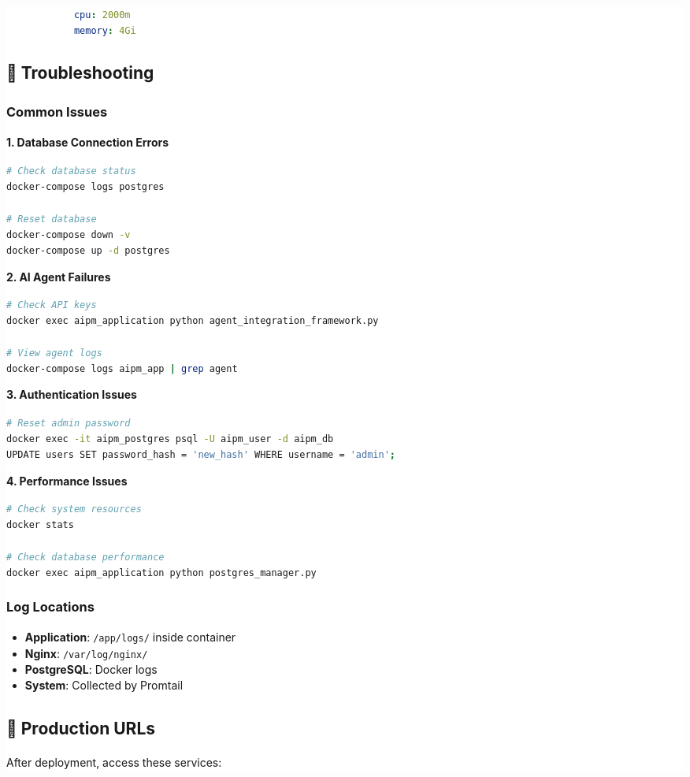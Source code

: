 ```yaml
            cpu: 2000m
            memory: 4Gi
```

## 🚨 Troubleshooting

### Common Issues

**1. Database Connection Errors**
```bash
# Check database status
docker-compose logs postgres

# Reset database
docker-compose down -v
docker-compose up -d postgres
```

**2. AI Agent Failures**
```bash
# Check API keys
docker exec aipm_application python agent_integration_framework.py

# View agent logs
docker-compose logs aipm_app | grep agent
```

**3. Authentication Issues**
```bash
# Reset admin password
docker exec -it aipm_postgres psql -U aipm_user -d aipm_db
UPDATE users SET password_hash = 'new_hash' WHERE username = 'admin';
```

**4. Performance Issues**
```bash
# Check system resources
docker stats

# Check database performance
docker exec aipm_application python postgres_manager.py
```

### Log Locations

- **Application**: `/app/logs/` inside container
- **Nginx**: `/var/log/nginx/`
- **PostgreSQL**: Docker logs
- **System**: Collected by Promtail

## 🔗 Production URLs

After deployment, access these services:
